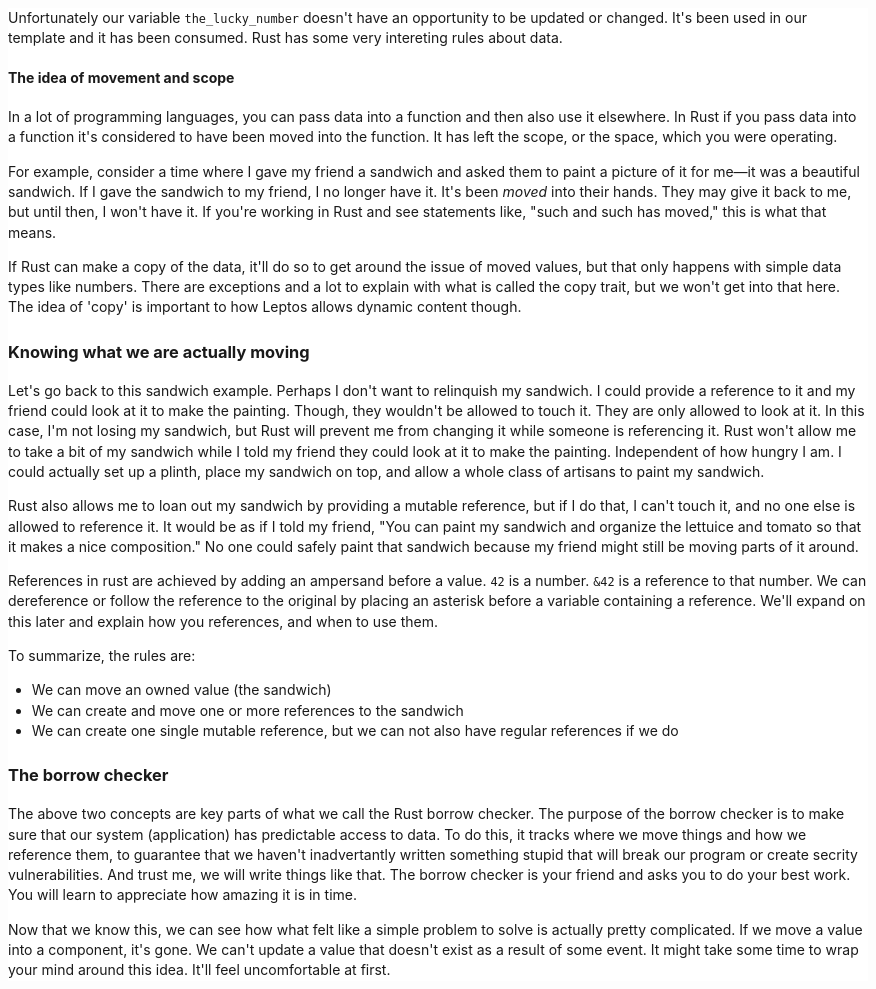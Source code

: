 Unfortunately our variable `the_lucky_number` doesn't have an opportunity to be updated or changed. It's been used in our template and it has been consumed. Rust has some very intereting rules about data. 

#### The idea of movement and scope
In a lot of programming languages, you can pass data into a function and then also use it elsewhere. In Rust if you pass data into a function it's considered to have been moved into the function. It has left the scope, or the space, which you were operating.

For example, consider a time where I gave my friend a sandwich and asked them to paint a picture of it for me—it was a beautiful sandwich. If I gave the sandwich to my friend, I no longer have it. It's been _moved_ into their hands. They may give it back to me, but until then, I won't have it. If you're working in Rust and see statements like, "such and such has moved," this is what that means.

If Rust can make a copy of the data, it'll do so to get around the issue of moved values, but that only happens with simple data types like numbers. There are exceptions and a lot to explain with what is called the copy trait, but we won't get into that here. The idea of 'copy' is important to how Leptos allows dynamic content though.

### Knowing what we are actually moving
Let's go back to this sandwich example. Perhaps I don't want to relinquish my sandwich. I could provide a reference to it and my friend could look at it to make the painting. Though, they wouldn't be allowed to touch it. They are only allowed to look at it. In this case, I'm not losing my sandwich, but Rust will prevent me from changing it while someone is referencing it. Rust won't allow me to take a bit of my sandwich while I told my friend they could look at it to make the painting. Independent of how hungry I am. I could actually set up a plinth, place my sandwich on top, and allow a whole class of artisans to paint my sandwich. 

Rust also allows me to loan out my sandwich by providing a mutable reference, but if I do that, I can't touch it, and no one else is allowed to reference it. It would be as if I told my friend, "You can paint my sandwich and organize the lettuice and tomato so that it makes a nice composition." No one could safely paint that sandwich because my friend might still be moving parts of it around.

References in rust are achieved by adding an ampersand before a value. `42` is a number. `&42` is a reference to that number. We can dereference or follow the reference to the original by placing an asterisk before a variable containing a reference. We'll expand on this later and explain how you references, and when to use them.

To summarize, the rules are:
- We can move an owned value (the sandwich)
- We can create and move one or more references to the sandwich
- We can create one single mutable reference, but we can not also have regular references if we do

### The borrow checker
The above two concepts are key parts of what we call the Rust borrow checker. The purpose of the borrow checker is to make sure that our system (application) has predictable access to data. To do this, it tracks where we move things and how we reference them, to guarantee that we haven't inadvertantly written something stupid that will break our program or create secrity vulnerabilities. And trust me, we will write things like that. The borrow checker is your friend and asks you to do your best work. You will learn to appreciate how amazing it is in time.

Now that we know this, we can see how what felt like a simple problem to solve is actually pretty complicated. If we move a value into a component, it's gone. We can't update a value that doesn't exist as a result of some event. It might take some time to wrap your mind around this idea. It'll feel uncomfortable at first.
